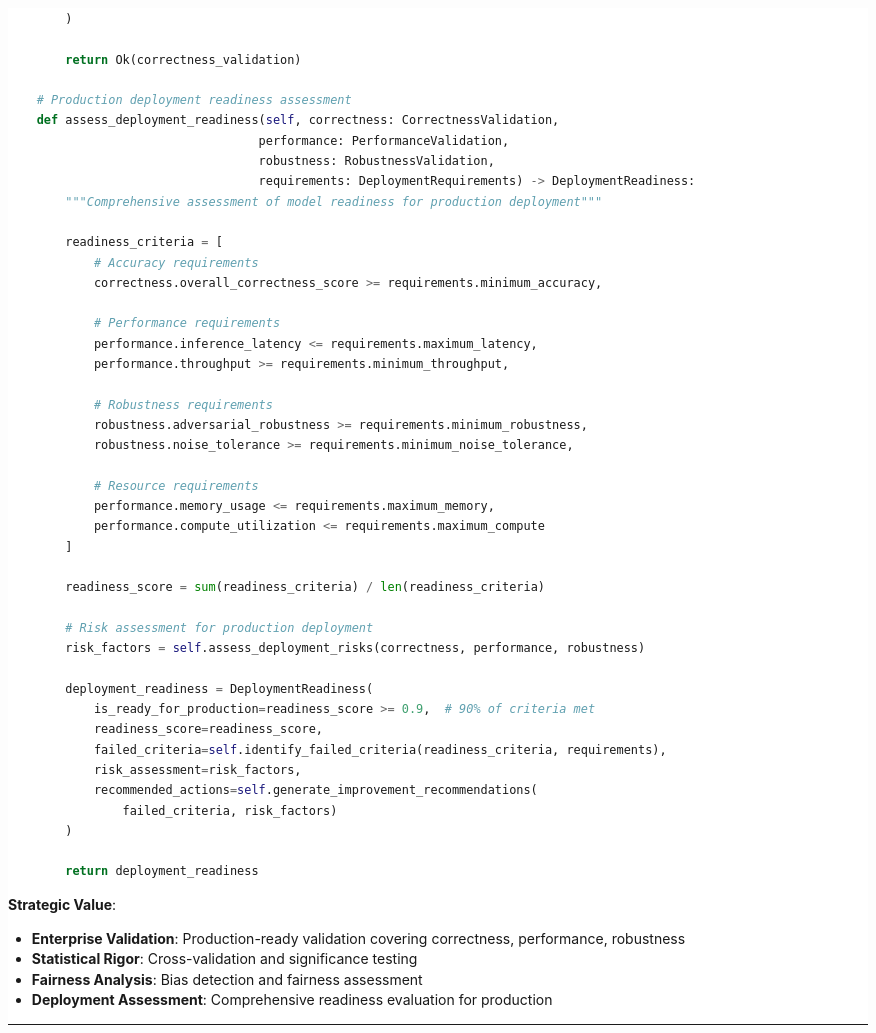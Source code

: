 ```python
        )
        
        return Ok(correctness_validation)
    
    # Production deployment readiness assessment
    def assess_deployment_readiness(self, correctness: CorrectnessValidation,
                                   performance: PerformanceValidation, 
                                   robustness: RobustnessValidation,
                                   requirements: DeploymentRequirements) -> DeploymentReadiness:
        """Comprehensive assessment of model readiness for production deployment"""
        
        readiness_criteria = [
            # Accuracy requirements
            correctness.overall_correctness_score >= requirements.minimum_accuracy,
            
            # Performance requirements
            performance.inference_latency <= requirements.maximum_latency,
            performance.throughput >= requirements.minimum_throughput,
            
            # Robustness requirements
            robustness.adversarial_robustness >= requirements.minimum_robustness,
            robustness.noise_tolerance >= requirements.minimum_noise_tolerance,
            
            # Resource requirements
            performance.memory_usage <= requirements.maximum_memory,
            performance.compute_utilization <= requirements.maximum_compute
        ]
        
        readiness_score = sum(readiness_criteria) / len(readiness_criteria)
        
        # Risk assessment for production deployment
        risk_factors = self.assess_deployment_risks(correctness, performance, robustness)
        
        deployment_readiness = DeploymentReadiness(
            is_ready_for_production=readiness_score >= 0.9,  # 90% of criteria met
            readiness_score=readiness_score,
            failed_criteria=self.identify_failed_criteria(readiness_criteria, requirements),
            risk_assessment=risk_factors,
            recommended_actions=self.generate_improvement_recommendations(
                failed_criteria, risk_factors)
        )
        
        return deployment_readiness
```

**Strategic Value**:
- **Enterprise Validation**: Production-ready validation covering correctness, performance, robustness
- **Statistical Rigor**: Cross-validation and significance testing
- **Fairness Analysis**: Bias detection and fairness assessment
- **Deployment Assessment**: Comprehensive readiness evaluation for production

---